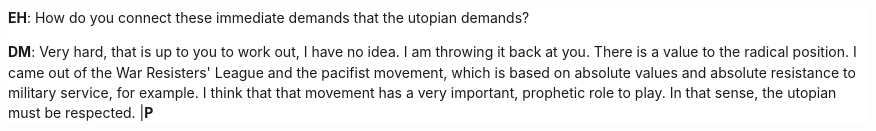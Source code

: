 **EH**: How do you connect these immediate demands that the utopian demands?

**DM**: Very hard, that is up to you to work out, I have no idea. I am throwing it back at you. There is a value to the radical position. I came out of the War Resisters' League and the pacifist movement, which is based on absolute values and absolute resistance to military service, for example. I think that that movement has a very important, prophetic role to play. In that sense, the utopian must be respected. |**P**

[^1]: "The Day of the People" (February 1919), written about the assassinations of Karl Liebknecht and Rosa Luxemburg during the Spartacist Uprising of the German Revolution, available online at <https://www.marxists.org/archive/debs/works/1919/daypeople.htm>.
